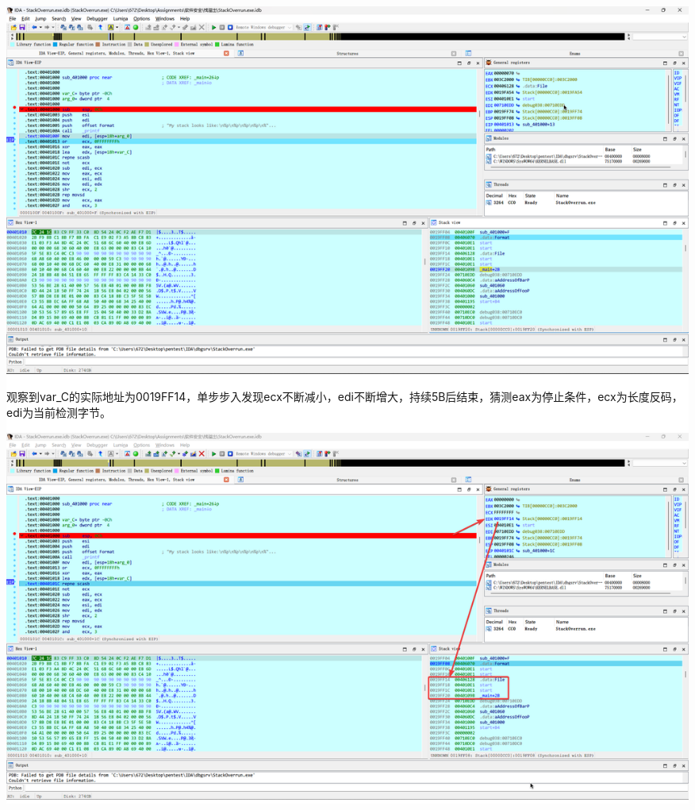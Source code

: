 ![image-20221004224143708](%E6%A0%88%E6%BA%A2%E5%87%BA%E5%AE%9E%E9%AA%8C/image-20221004224143708.png)

观察到var\_C的实际地址为0019FF14，单步步入发现ecx不断减小，edi不断增大，持续5B后结束，猜测eax为停止条件，ecx为长度反码，edi为当前检测字节。

![image-20221004224516005](%E6%A0%88%E6%BA%A2%E5%87%BA%E5%AE%9E%E9%AA%8C/image-20221004224516005.png)
